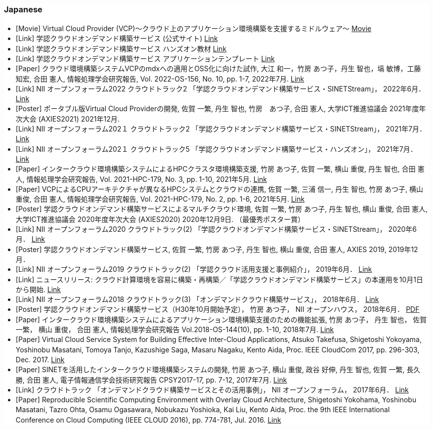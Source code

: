### Japanese
- [Movie] Virtual Cloud Provider (VCP)～クラウド上のアプリケーション環境構築を支援するミドルウェア～ [Movie](https://www.youtube.com/watch?v=L5hm2DDpr0E)
- [Link] 学認クラウドオンデマンド構築サービス (公式サイト) [Link](https://cloud.gakunin.jp/ocs/)
- [Link] 学認クラウドオンデマンド構築サービス ハンズオン教材 [Link](https://github.com/nii-gakunin-cloud/handson)
- [Link] 学認クラウドオンデマンド構築サービス アプリケーションテンプレート [Link](https://github.com/nii-gakunin-cloud/ocs-templates)
- [Paper] クラウド環境構築システムVCPのmdxへの適用とOSS化に向けた試作, 大江 和一，竹房 あつ子，丹生 智也，塙 敏博，工藤 知宏, 合田 憲人, 情報処理学会研究報告, Vol. 2022-OS-156, No. 10, pp. 1-7, 2022年7月. [Link](http://id.nii.ac.jp/1001/00218876/)
- [Link] NII オープンフォーラム2022 クラウドトラック2 「学認クラウドオンデマンド構築サービス・SINETStream」， 2022年6月． [Link](https://www.nii.ac.jp/openforum/2021/day2_cloud2.html)
- [Poster] ポータブル版Virtual Cloud Providerの開発, 佐賀 一繁, 丹生 智也, 竹房　あつ子, 合田 憲人, 大学ICT推進協議会 2021年度年次大会 (AXIES2021) 2021年12月.
- [Link] NII オープンフォーラム202１ クラウドトラック2 「学認クラウドオンデマンド構築サービス・SINETStream」， 2021年7月． [Link](https://www.nii.ac.jp/openforum/2022/day3_cloud2.html)
- [Link] NII オープンフォーラム202１ クラウドトラック5 「学認クラウドオンデマンド構築サービス・ハンズオン」， 2021年7月． [Link](https://www.nii.ac.jp/openforum/2021/day3_cloud5.html)
- [Paper] インタークラウド環境構築システムによるHPCクラスタ環境構築支援, 竹房 あつ子, 佐賀 一繁, 横山 重俊, 丹生 智也, 合田 憲人, 情報処理学会研究報告, Vol. 2021-HPC-179, No. 3, pp. 1-10, 2021年5月. [Link](http://id.nii.ac.jp/1001/00210947/)
- [Paper] VCPによるCPUアーキテクチャが異なるHPCシステムとクラウドの連携, 佐賀 一繁, 三浦 信一, 丹生 智也, 竹房 あつ子, 横山 重俊, 合田 憲人, 情報処理学会研究報告, Vol. 2021-HPC-179, No. 2, pp. 1-6, 2021年5月. [Link](http://id.nii.ac.jp/1001/00210946/)
- [Poster] 学認クラウドオンデマンド構築サービスによるマルチクラウド環境, 佐賀 一繁, 竹房 あつ子, 丹生 智也, 横山 重俊, 合田 憲人, 大学ICT推進協議会 2020年度年次大会 (AXIES2020) 2020年12月9日. （最優秀ポスター賞）
- [Link] NII オープンフォーラム2020 クラウドトラック(2) 「学認クラウドオンデマンド構築サービス・SINETStream」， 2020年6月． [Link](https://www.nii.ac.jp/openforum/2020/day2_cloud2.html)
- [Poster] 学認クラウドオンデマンド構築サービス, 佐賀 一繁, 竹房 あつ子, 丹生 智也, 横山 重俊, 合田 憲人, AXIES 2019, 2019年12月．
- [Link] NII オープンフォーラム2019 クラウドトラック(2) 「学認クラウド活用支援と事例紹介」， 2019年6月． [Link](https://www.nii.ac.jp/openforum/2019/day2_3.html)
- [Link] ニュースリリース: クラウド計算環境を容易に構築・再構築／「学認クラウドオンデマンド構築サービス」の本運用を10月1日から開始. [Link](https://www.nii.ac.jp/news/release/2018/1001.html)
- [Link] NII オープンフォーラム2018 クラウドトラック(3) 「オンデマンドクラウド構築サービス」， 2018年6月． [Link](https://www.nii.ac.jp/service/openforum2018/track/day2_6.html)
- [Poster] 学認クラウドオンデマンド構築サービス（H30年10月開始予定）， 竹房 あつ子， NII オープンハウス， 2018年6月． [PDF](https://www.nii.ac.jp/event/openhouse/2018/upload/A19-2-2018.pdf)
- [Paper] インタークラウド環境構築システムによるアプリケーション環境構築支援のための機能拡張, 竹房 あつ子， 丹生 智也， 佐賀 一繁， 横山 重俊， 合田 憲人, 情報処理学会研究報告 Vol.2018-OS-144(10), pp. 1-10, 2018年7月. [Link](http://id.nii.ac.jp/1001/00190547/) 
- [Paper] Virtual Cloud Service System for Building Effective Inter-Cloud Applications, Atsuko Takefusa, Shigetoshi Yokoyama, Yoshinobu Masatani, Tomoya Tanjo, Kazushige Saga, Masaru Nagaku, Kento Aida, Proc. IEEE CloudCom 2017, pp. 296-303, Dec. 2017. [Link](http://dx.doi.org/10.1109/CloudCom.2017.48)
- [Paper] SINETを活用したインタークラウド環境構築システムの開発, 竹房 あつ子, 横山 重俊, 政谷 好伸, 丹生 智也, 佐賀 一繁, 長久 勝, 合田 憲人, 電子情報通信学会技術研究報告 CPSY2017-17, pp. 7-12, 2017年7月. [Link](https://www.ieice.org/ken/paper/20170726ibv7/)
- [Link] クラウドトラック 「オンデマンドクラウド構築サービスとその活用事例」， NII オープンフォーラム， 2017年6月． [Link](https://www.nii.ac.jp/csi/openforum2017/track/day2_4.html)
- [Paper] Reproducible Scientific Computing Environment with Overlay Cloud Architecture, Shigetoshi Yokohama, Yoshinobu Masatani, Tazro Ohta, Osamu Ogasawara, Nobukazu Yoshioka, Kai Liu, Kento Aida, Proc. the 9th IEEE International Conference on Cloud Computing (IEEE CLOUD 2016), pp. 774-781, Jul. 2016. [Link](http://dx.doi.org/10.1109/CLOUD.2016.0107)

<a name="applications"> </a>
